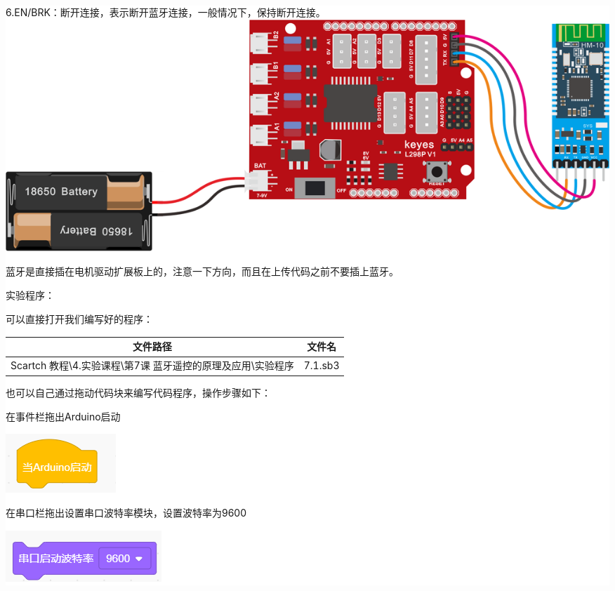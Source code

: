 6.EN/BRK：断开连接，表示断开蓝牙连接，一般情况下，保持断开连接。![](media/99fab40965f356da3cf658aed24556bc.png)

蓝牙是直接插在电机驱动扩展板上的，注意一下方向，而且在上传代码之前不要插上蓝牙。

实验程序：

可以直接打开我们编写好的程序：








|文件路径|文件名|
|-|-|
|Scartch 教程\4.实验课程\第7课 蓝牙遥控的原理及应用\实验程序|7.1.sb3|




也可以自己通过拖动代码块来编写代码程序，操作步骤如下：

在事件栏拖出Arduino启动

![](media/8b5eb8fe0ce0a54d47726e3afad21815.png)

在串口栏拖出设置串口波特率模块，设置波特率为9600

![](media/b2676f0d6687651b5998d1ed98c3ef84.png)
